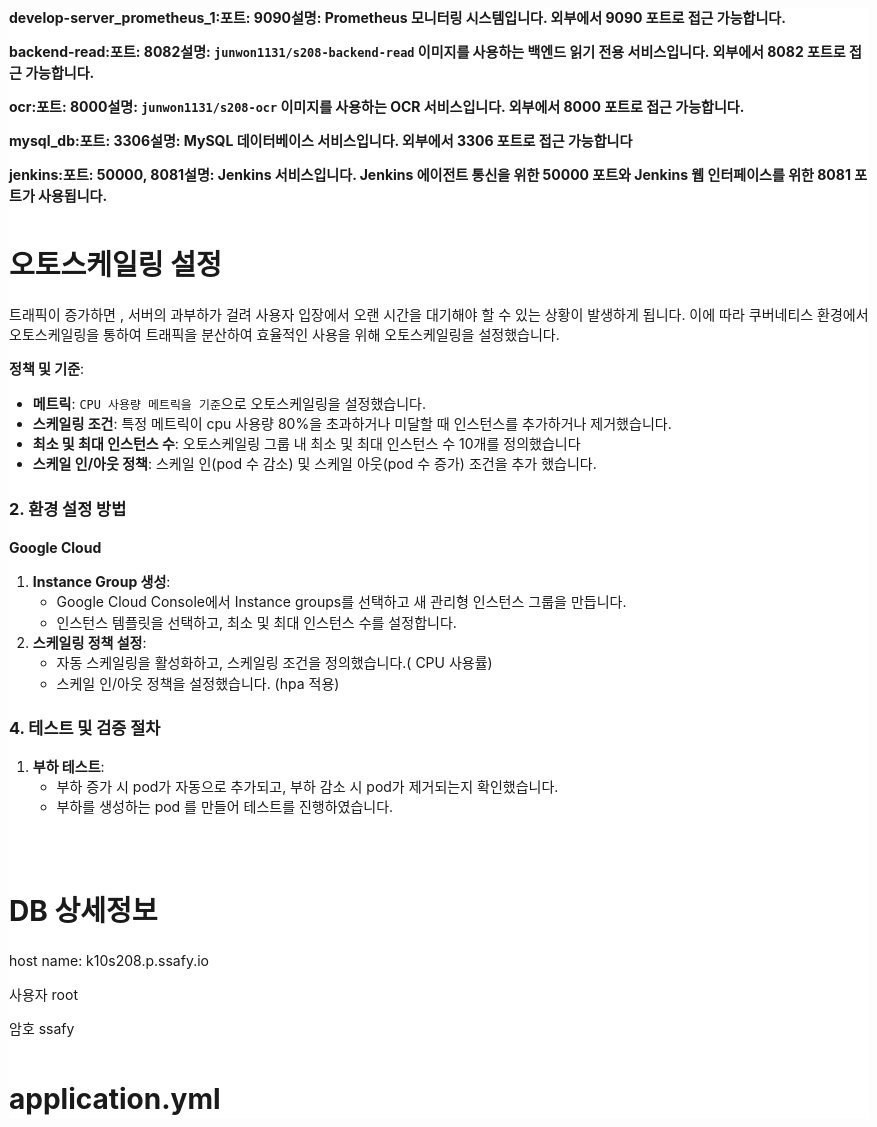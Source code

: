 **develop-server_prometheus_1:포트: 9090설명: Prometheus 모니터링 시스템입니다. 외부에서 9090 포트로 접근 가능합니다.**

**backend-read:포트: 8082설명: `junwon1131/s208-backend-read` 이미지를 사용하는 백엔드 읽기 전용 서비스입니다. 외부에서 8082 포트로 접근 가능합니다.**

**ocr:포트: 8000설명: `junwon1131/s208-ocr` 이미지를 사용하는 OCR 서비스입니다. 외부에서 8000 포트로 접근 가능합니다.**

**mysql_db:포트: 3306설명: MySQL 데이터베이스 서비스입니다. 외부에서 3306 포트로 접근 가능합니다**

**jenkins:포트: 50000, 8081설명: Jenkins 서비스입니다. Jenkins 에이전트 통신을 위한 50000 포트와 Jenkins 웹 인터페이스를 위한 8081 포트가 사용됩니다.**

# 오토스케일링 설정

트래픽이 증가하면 , 서버의 과부하가 걸려 사용자 입장에서 오랜 시간을 대기해야 할 수 있는 상황이 발생하게 됩니다. 이에 따라 쿠버네티스 환경에서 오토스케일링을 통하여 트래픽을 분산하여 효율적인 사용을 위해 오토스케일링을 설정했습니다. 

**정책 및 기준**:

- **메트릭**: `CPU 사용량 메트릭을 기준`으로 오토스케일링을 설정했습니다.
- **스케일링 조건**: 특정 메트릭이 cpu 사용량 80%을 초과하거나 미달할 때 인스턴스를 추가하거나 제거했습니다.
- **최소 및 최대 인스턴스 수**: 오토스케일링 그룹 내 최소 및 최대 인스턴스 수 10개를 정의했습니다
- **스케일 인/아웃 정책**: 스케일 인(pod 수 감소) 및 스케일 아웃(pod 수 증가) 조건을  추가 했습니다.

### 2. 환경 설정 방법

 

**Google Cloud** 

1. **Instance Group 생성**:
    - Google Cloud Console에서 Instance groups를 선택하고 새 관리형 인스턴스 그룹을 만듭니다.
    - 인스턴스 템플릿을 선택하고, 최소 및 최대 인스턴스 수를 설정합니다.
2. **스케일링 정책 설정**:
    - 자동 스케일링을 활성화하고, 스케일링 조건을 정의했습니다.( CPU 사용률)
    - 스케일 인/아웃 정책을 설정했습니다. (hpa 적용)

### 4. 테스트 및 검증 절차

1. **부하 테스트**:
    - 부하 증가 시 pod가 자동으로 추가되고, 부하 감소 시 pod가 제거되는지 확인했습니다.
    - 부하를 생성하는 pod 를 만들어 테스트를 진행하였습니다.

<br />

# DB 상세정보

host name: k10s208.p.ssafy.io

사용자 root

암호 ssafy

# application.yml
